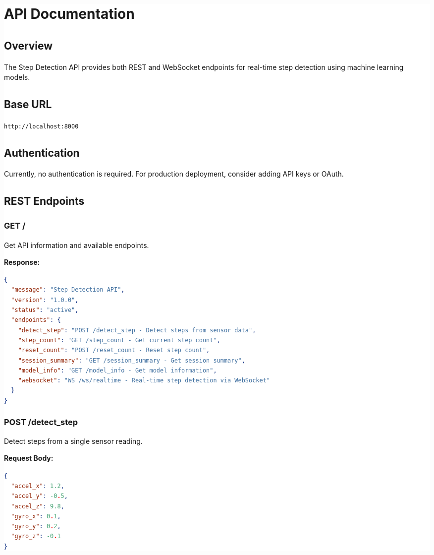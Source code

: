 # API Documentation

## Overview

The Step Detection API provides both REST and WebSocket endpoints for real-time step detection using machine learning models.

## Base URL

```
http://localhost:8000
```

## Authentication

Currently, no authentication is required. For production deployment, consider adding API keys or OAuth.

## REST Endpoints

### GET /

Get API information and available endpoints.

**Response:**

```json
{
  "message": "Step Detection API",
  "version": "1.0.0",
  "status": "active",
  "endpoints": {
    "detect_step": "POST /detect_step - Detect steps from sensor data",
    "step_count": "GET /step_count - Get current step count",
    "reset_count": "POST /reset_count - Reset step count",
    "session_summary": "GET /session_summary - Get session summary",
    "model_info": "GET /model_info - Get model information",
    "websocket": "WS /ws/realtime - Real-time step detection via WebSocket"
  }
}
```

### POST /detect_step

Detect steps from a single sensor reading.

**Request Body:**

```json
{
  "accel_x": 1.2,
  "accel_y": -0.5,
  "accel_z": 9.8,
  "gyro_x": 0.1,
  "gyro_y": 0.2,
  "gyro_z": -0.1
}
```
